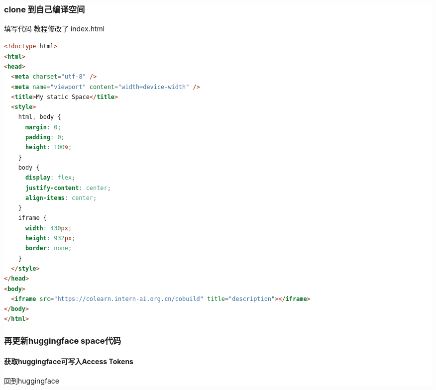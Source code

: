 ### clone 到自己编译空间
填写代码
教程修改了 index.html
```html
<!doctype html>
<html>
<head>
  <meta charset="utf-8" />
  <meta name="viewport" content="width=device-width" />
  <title>My static Space</title>
  <style>
    html, body {
      margin: 0;
      padding: 0;
      height: 100%;
    }
    body {
      display: flex;
      justify-content: center;
      align-items: center;
    }
    iframe {
      width: 430px;
      height: 932px;
      border: none;
    }
  </style>
</head>
<body>
  <iframe src="https://colearn.intern-ai.org.cn/cobuild" title="description"></iframe>
</body>
</html>

```
### 再更新huggingface space代码
#### 获取huggingface可写入Access Tokens
回到huggingface